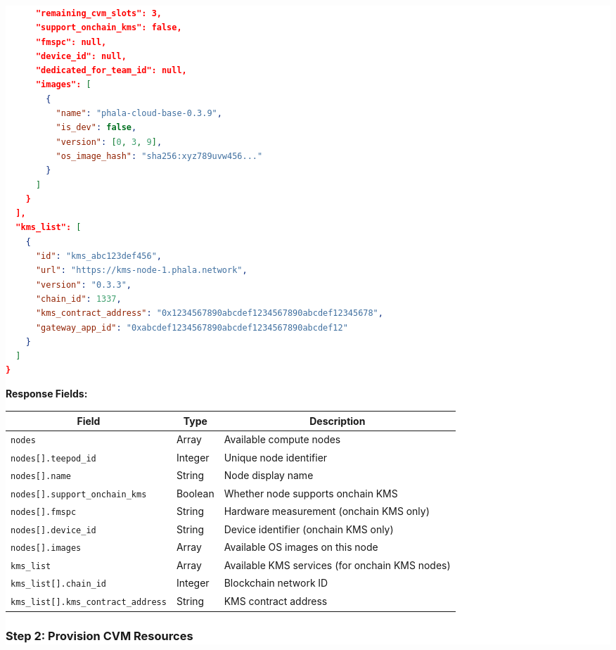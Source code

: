 ```json
      "remaining_cvm_slots": 3,
      "support_onchain_kms": false,
      "fmspc": null,
      "device_id": null,
      "dedicated_for_team_id": null,
      "images": [
        {
          "name": "phala-cloud-base-0.3.9",
          "is_dev": false,
          "version": [0, 3, 9],
          "os_image_hash": "sha256:xyz789uvw456..."
        }
      ]
    }
  ],
  "kms_list": [
    {
      "id": "kms_abc123def456",
      "url": "https://kms-node-1.phala.network",
      "version": "0.3.3",
      "chain_id": 1337,
      "kms_contract_address": "0x1234567890abcdef1234567890abcdef12345678",
      "gateway_app_id": "0xabcdef1234567890abcdef1234567890abcdef12"
    }
  ]
}
```

**Response Fields:**

| Field | Type | Description |
|-------|------|-------------|
| `nodes` | Array | Available compute nodes |
| `nodes[].teepod_id` | Integer | Unique node identifier |
| `nodes[].name` | String | Node display name |
| `nodes[].support_onchain_kms` | Boolean | Whether node supports onchain KMS |
| `nodes[].fmspc` | String | Hardware measurement (onchain KMS only) |
| `nodes[].device_id` | String | Device identifier (onchain KMS only) |
| `nodes[].images` | Array | Available OS images on this node |
| `kms_list` | Array | Available KMS services (for onchain KMS nodes) |
| `kms_list[].chain_id` | Integer | Blockchain network ID |
| `kms_list[].kms_contract_address` | String | KMS contract address |

### Step 2: Provision CVM Resources


  [key: string]: string;